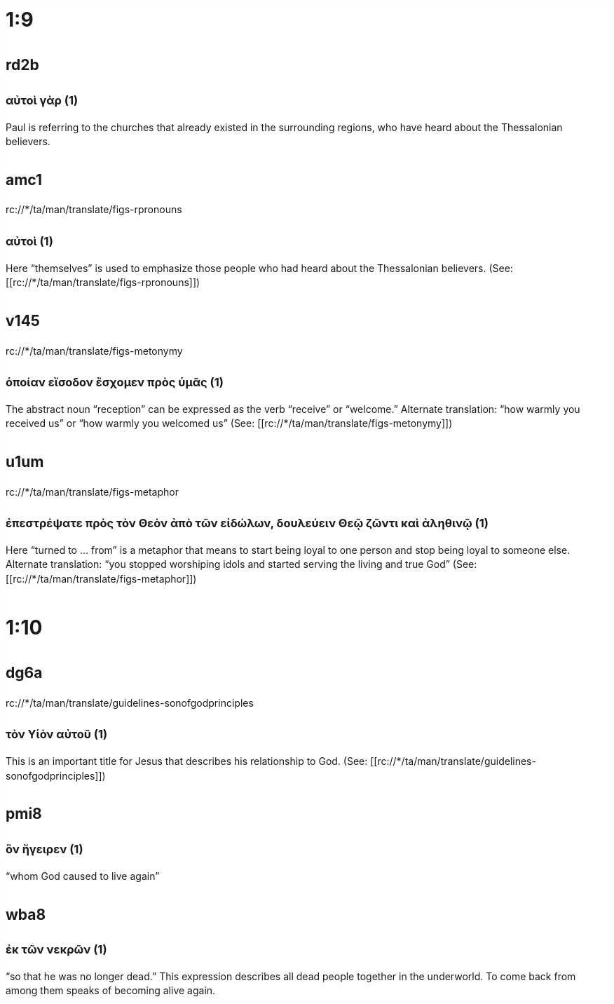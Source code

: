 # 1:9
## rd2b
### αὐτοὶ γὰρ (1)
Paul is referring to the churches that already existed in the surrounding regions, who have heard about the Thessalonian believers.

## amc1
rc://*/ta/man/translate/figs-rpronouns
### αὐτοὶ (1)
Here “themselves” is used to emphasize those people who had heard about the Thessalonian believers. (See: [[rc://*/ta/man/translate/figs-rpronouns]])

## v145
rc://*/ta/man/translate/figs-metonymy
### ὁποίαν εἴσοδον ἔσχομεν πρὸς ὑμᾶς (1)
The abstract noun “reception” can be expressed as the verb “receive” or “welcome.” Alternate translation: “how warmly you received us” or “how warmly you welcomed us” (See: [[rc://*/ta/man/translate/figs-metonymy]])

## u1um
rc://*/ta/man/translate/figs-metaphor
### ἐπεστρέψατε πρὸς τὸν Θεὸν ἀπὸ τῶν εἰδώλων, δουλεύειν Θεῷ ζῶντι καὶ ἀληθινῷ (1)
Here “turned to … from” is a metaphor that means to start being loyal to one person and stop being loyal to someone else. Alternate translation: “you stopped worshiping idols and started serving the living and true God” (See: [[rc://*/ta/man/translate/figs-metaphor]])

# 1:10
## dg6a
rc://*/ta/man/translate/guidelines-sonofgodprinciples
### τὸν Υἱὸν αὐτοῦ (1)
This is an important title for Jesus that describes his relationship to God. (See: [[rc://*/ta/man/translate/guidelines-sonofgodprinciples]])

## pmi8
### ὃν ἤγειρεν (1)
“whom God caused to live again”

## wba8
### ἐκ τῶν νεκρῶν (1)
“so that he was no longer dead.” This expression describes all dead people together in the underworld. To come back from among them speaks of becoming alive again.
